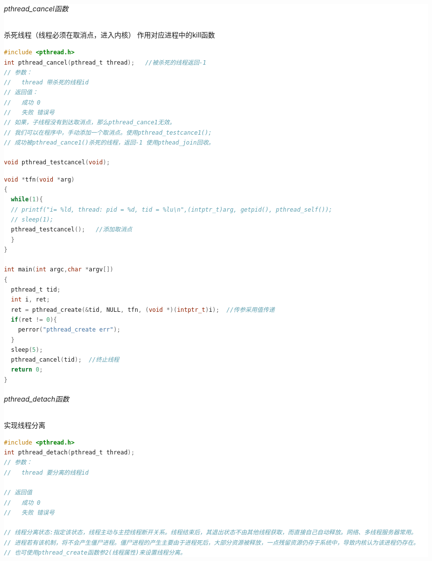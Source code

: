 ###### pthread_cancel函数

杀死线程（线程必须在取消点，进入内核）  作用对应进程中的kill函数

```c
#include <pthread.h>
int pthread_cancel(pthread_t thread);   //被杀死的线程返回-1
// 参数：
//   thread 带杀死的线程id
// 返回值：
//   成功 0
//   失败 错误号
// 如果，子线程没有到达取消点，那么pthread_cance1无效。
// 我们可以在程序中，手动添加一个取消点。使用pthread_testcance1();
// 成功被pthread_cance1()杀死的线程，返回-1 使用pthead_join回收。

void pthread_testcancel(void);

```

```c
void *tfn(void *arg)
{
  while(1){
  // printf("i= %ld, thread: pid = %d, tid = %lu\n",(intptr_t)arg, getpid(), pthread_self());
  // sleep(1);
  pthread_testcancel();   //添加取消点
  }
}

int main(int argc,char *argv[])
{
  pthread_t tid;
  int i, ret; 
  ret = pthread_create(&tid, NULL, tfn, (void *)(intptr_t)i);  //传参采用值传递
  if(ret != 0){
    perror("pthread_create err");
  }
  sleep(5);
  pthread_cancel(tid);  //终止线程
  return 0;
}
```

###### pthread_detach函数

实现线程分离

```c
#include <pthread.h>
int pthread_detach(pthread_t thread);
// 参数：
//   thread 要分离的线程id

// 返回值
//   成功 0
//   失败 错误号

// 线程分离状态:指定该状态，线程主动与主控线程断开关系。线程结束后，其退出状态不由其他线程获取，而直接自己自动释放。网络、多线程服务器常用。
// 进程若有该机制，将不会产生僵尸进程。僵尸进程的产生主要由于进程死后，大部分资源被释放，一点残留资源仍存于系统中，导致内核认为该进程仍存在。
// 也可使用pthread_create函数参2(线程属性)来设置线程分离。

```

